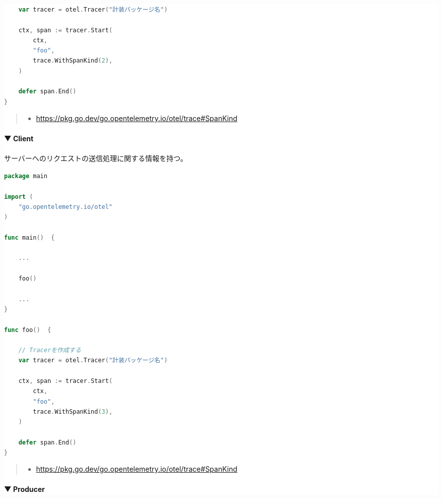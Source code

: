 ```go
	var tracer = otel.Tracer("計装パッケージ名")

	ctx, span := tracer.Start(
		ctx,
		"foo",
		trace.WithSpanKind(2),
	)

	defer span.End()
}
```

> - https://pkg.go.dev/go.opentelemetry.io/otel/trace#SpanKind

#### ▼ Client

サーバーへのリクエストの送信処理に関する情報を持つ。

```go
package main

import (
	"go.opentelemetry.io/otel"
)

func main()  {

	...

	foo()

	...
}

func foo()  {

	// Tracerを作成する
	var tracer = otel.Tracer("計装パッケージ名")

	ctx, span := tracer.Start(
		ctx,
		"foo",
		trace.WithSpanKind(3),
	)

	defer span.End()
}
```

> - https://pkg.go.dev/go.opentelemetry.io/otel/trace#SpanKind

#### ▼ Producer

